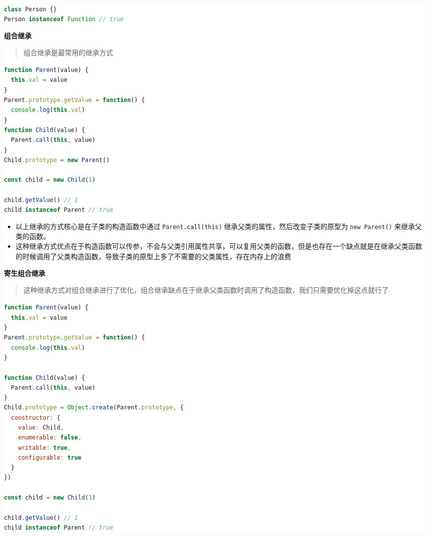 ```javascript
class Person {}
Person instanceof Function // true
```

**组合继承**

>组合继承是最常用的继承方式

```javascript
function Parent(value) {
  this.val = value
}
Parent.prototype.getValue = function() {
  console.log(this.val)
}
function Child(value) {
  Parent.call(this, value)
}
Child.prototype = new Parent()

const child = new Child(1)

child.getValue() // 1
child instanceof Parent // true
```

*  以上继承的方式核心是在子类的构造函数中通过 `Parent.call(this)` 继承父类的属性，然后改变子类的原型为 `new Parent()` 来继承父类的函数。
*  这种继承方式优点在于构造函数可以传参，不会与父类引用属性共享，可以复用父类的函数，但是也存在一个缺点就是在继承父类函数的时候调用了父类构造函数，导致子类的原型上多了不需要的父类属性，存在内存上的浪费

**寄生组合继承**

>这种继承方式对组合继承进行了优化，组合继承缺点在于继承父类函数时调用了构造函数，我们只需要优化掉这点就行了

```javascript
function Parent(value) {
  this.val = value
}
Parent.prototype.getValue = function() {
  console.log(this.val)
}

function Child(value) {
  Parent.call(this, value)
}
Child.prototype = Object.create(Parent.prototype, {
  constructor: {
    value: Child,
    enumerable: false,
    writable: true,
    configurable: true
  }
})

const child = new Child(1)

child.getValue() // 1
child instanceof Parent // true
```
